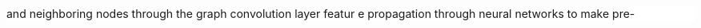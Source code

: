 and             neighboring             nodes             through             the             graph             convolution             layer                                                                                                                                                                                                                                                                                                                                                                                                                                                                                                                                                                                                                                                                                                                                                                                                                                                                                                                                                                                                                                                                                                                                                                                                                                                                                                                                                                                                                                                                                                                                                                                                                                                                                                                                                                                                                                                                                                                                                                                 featur e                                                                                                                                                                                                                                                                    propagation                                                                                                                                                                                                                                                                        through                                                                                                                                                                                                                                                                   neural                                                                                                                                                                                                                                                                     networks                                                                                                                                                                                                                                                                    to                                                                                                                                                                                                                                                                        make                                                                                                                                                                                                                                                                    pre-
